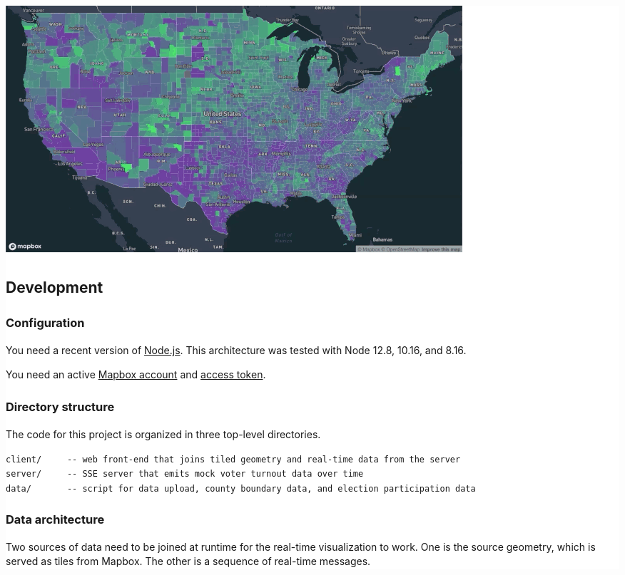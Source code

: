 ![animation depicting voter participation rates in US counties as mock results roll in across the country](./assets/election-participation.gif)

## Development

### Configuration

You need a recent version of [Node.js](https://nodejs.org/en/). This architecture was tested with Node 12.8, 10.16, and 8.16.

You need an active [Mapbox account](https://account.mapbox.com/auth/signup/) and [access token](https://account.mapbox.com/access-tokens/).

### Directory structure

The code for this project is organized in three top-level directories.

```
client/     -- web front-end that joins tiled geometry and real-time data from the server
server/     -- SSE server that emits mock voter turnout data over time
data/       -- script for data upload, county boundary data, and election participation data
```

### Data architecture

Two sources of data need to be joined at runtime for the real-time visualization to work. One is the source geometry, which is served as tiles from Mapbox. The other is a sequence of real-time messages.
